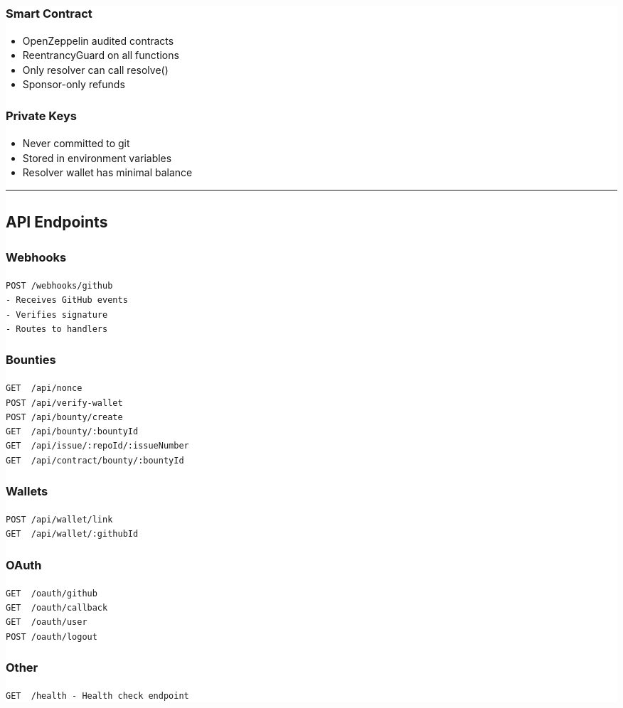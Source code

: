 ### Smart Contract
- OpenZeppelin audited contracts
- ReentrancyGuard on all functions
- Only resolver can call resolve()
- Sponsor-only refunds

### Private Keys
- Never committed to git
- Stored in environment variables
- Resolver wallet has minimal balance

---

## API Endpoints

### Webhooks
```
POST /webhooks/github
- Receives GitHub events
- Verifies signature
- Routes to handlers
```

### Bounties
```
GET  /api/nonce
POST /api/verify-wallet
POST /api/bounty/create
GET  /api/bounty/:bountyId
GET  /api/issue/:repoId/:issueNumber
GET  /api/contract/bounty/:bountyId
```

### Wallets
```
POST /api/wallet/link
GET  /api/wallet/:githubId
```

### OAuth
```
GET  /oauth/github
GET  /oauth/callback
GET  /oauth/user
POST /oauth/logout
```

### Other
```
GET  /health - Health check endpoint
```
